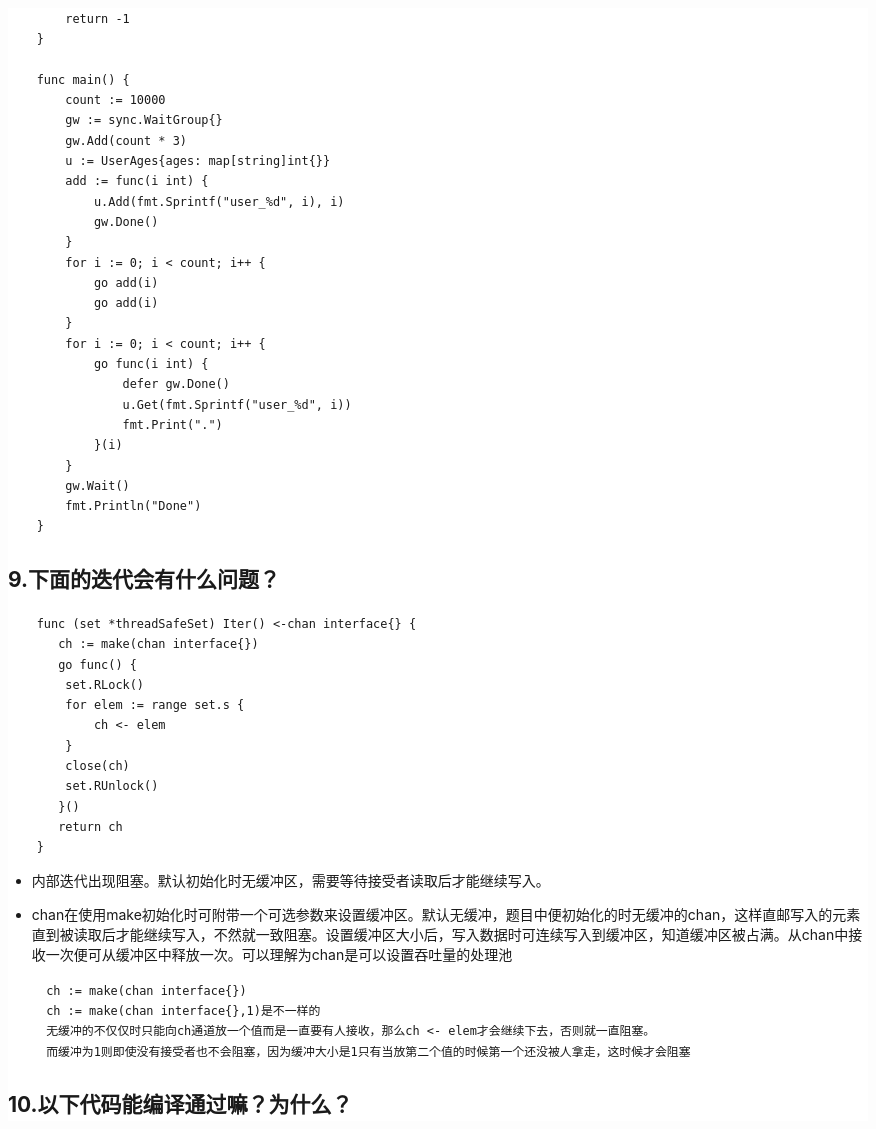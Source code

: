 			return -1
		}
		
		func main() {
			count := 10000
			gw := sync.WaitGroup{}
			gw.Add(count * 3)
			u := UserAges{ages: map[string]int{}}
			add := func(i int) {
				u.Add(fmt.Sprintf("user_%d", i), i)
				gw.Done()
			}
			for i := 0; i < count; i++ {
				go add(i)
				go add(i)
			}
			for i := 0; i < count; i++ {
				go func(i int) {
					defer gw.Done()
					u.Get(fmt.Sprintf("user_%d", i))
					fmt.Print(".")
				}(i)
			}
			gw.Wait()
			fmt.Println("Done")
		}
		

## 9.下面的迭代会有什么问题？

		func (set *threadSafeSet) Iter() <-chan interface{} {
		   ch := make(chan interface{})
		   go func() {
		   	set.RLock()
		   	for elem := range set.s {
		   		ch <- elem
		   	}
		   	close(ch)
		   	set.RUnlock()
		   }()
		   return ch
		}

- 内部迭代出现阻塞。默认初始化时无缓冲区，需要等待接受者读取后才能继续写入。
- chan在使用make初始化时可附带一个可选参数来设置缓冲区。默认无缓冲，题目中便初始化的时无缓冲的chan，这样直邮写入的元素直到被读取后才能继续写入，不然就一致阻塞。设置缓冲区大小后，写入数据时可连续写入到缓冲区，知道缓冲区被占满。从chan中接收一次便可从缓冲区中释放一次。可以理解为chan是可以设置吞吐量的处理池

		ch := make(chan interface{})
		ch := make(chan interface{},1)是不一样的
		无缓冲的不仅仅时只能向ch通道放一个值而是一直要有人接收，那么ch <- elem才会继续下去，否则就一直阻塞。
		而缓冲为1则即使没有接受者也不会阻塞，因为缓冲大小是1只有当放第二个值的时候第一个还没被人拿走，这时候才会阻塞

## 10.以下代码能编译通过嘛？为什么？
